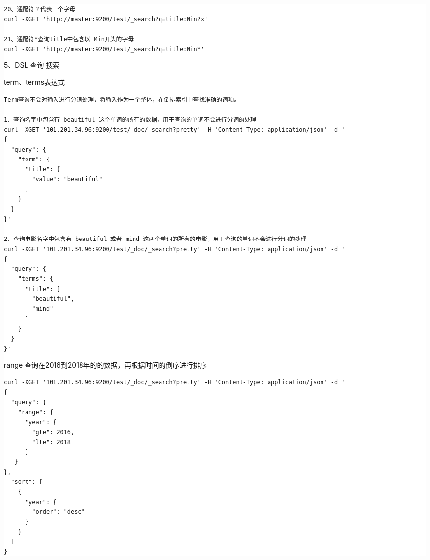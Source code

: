 ```
20、通配符？代表一个字母
curl -XGET 'http://master:9200/test/_search?q=title:Min?x'

21、通配符*查询title中包含以 Min开头的字母
curl -XGET 'http://master:9200/test/_search?q=title:Min*'

```

5、DSL 查询 搜索

term、terms表达式
```
Term查询不会对输入进行分词处理，将输入作为一个整体，在倒排索引中查找准确的词项。

1、查询名字中包含有 beautiful 这个单词的所有的数据，用于查询的单词不会进行分词的处理
curl -XGET '101.201.34.96:9200/test/_doc/_search?pretty' -H 'Content-Type: application/json' -d '
{
  "query": {
    "term": {
      "title": {
        "value": "beautiful"
      }
    }
  }
}'

2、查询电影名字中包含有 beautiful 或者 mind 这两个单词的所有的电影，用于查询的单词不会进行分词的处理
curl -XGET '101.201.34.96:9200/test/_doc/_search?pretty' -H 'Content-Type: application/json' -d '
{
  "query": {
    "terms": {
      "title": [
        "beautiful",
        "mind"
      ]
    }
  }
}'
```

range 查询在2016到2018年的的数据，再根据时间的倒序进行排序
```
curl -XGET '101.201.34.96:9200/test/_doc/_search?pretty' -H 'Content-Type: application/json' -d '
{
  "query": {
    "range": {
      "year": {
        "gte": 2016,
        "lte": 2018
      }
   }
},
  "sort": [
    {
      "year": {
        "order": "desc"
      }
    }
  ]
}
```
